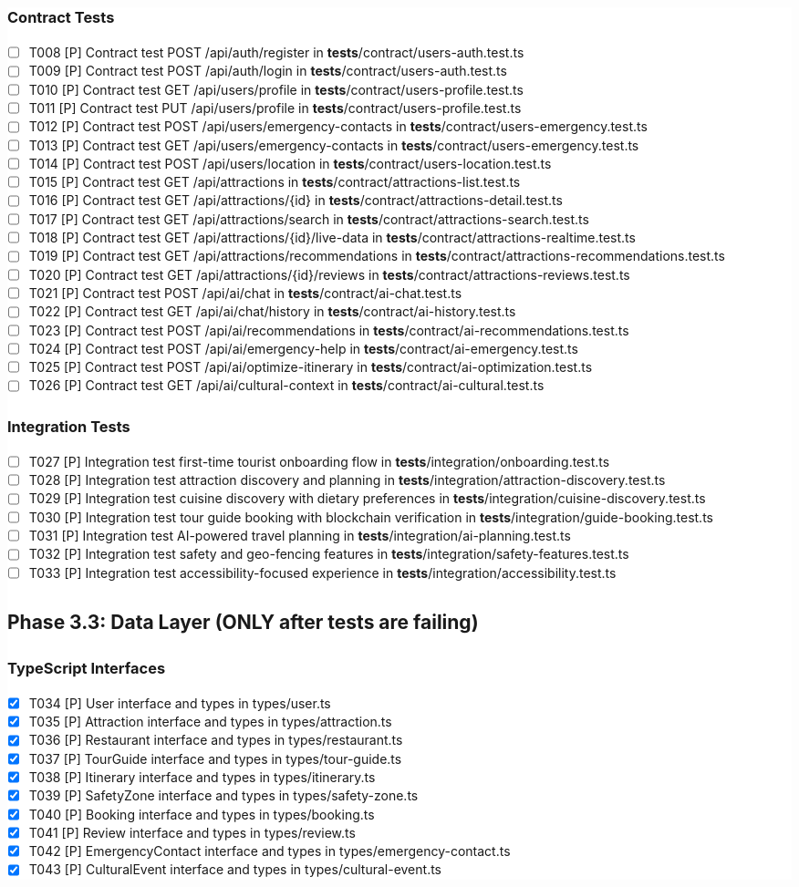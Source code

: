 ### Contract Tests
- [ ] T008 [P] Contract test POST /api/auth/register in __tests__/contract/users-auth.test.ts
- [ ] T009 [P] Contract test POST /api/auth/login in __tests__/contract/users-auth.test.ts
- [ ] T010 [P] Contract test GET /api/users/profile in __tests__/contract/users-profile.test.ts
- [ ] T011 [P] Contract test PUT /api/users/profile in __tests__/contract/users-profile.test.ts
- [ ] T012 [P] Contract test POST /api/users/emergency-contacts in __tests__/contract/users-emergency.test.ts
- [ ] T013 [P] Contract test GET /api/users/emergency-contacts in __tests__/contract/users-emergency.test.ts
- [ ] T014 [P] Contract test POST /api/users/location in __tests__/contract/users-location.test.ts
- [ ] T015 [P] Contract test GET /api/attractions in __tests__/contract/attractions-list.test.ts
- [ ] T016 [P] Contract test GET /api/attractions/{id} in __tests__/contract/attractions-detail.test.ts
- [ ] T017 [P] Contract test GET /api/attractions/search in __tests__/contract/attractions-search.test.ts
- [ ] T018 [P] Contract test GET /api/attractions/{id}/live-data in __tests__/contract/attractions-realtime.test.ts
- [ ] T019 [P] Contract test GET /api/attractions/recommendations in __tests__/contract/attractions-recommendations.test.ts
- [ ] T020 [P] Contract test GET /api/attractions/{id}/reviews in __tests__/contract/attractions-reviews.test.ts
- [ ] T021 [P] Contract test POST /api/ai/chat in __tests__/contract/ai-chat.test.ts
- [ ] T022 [P] Contract test GET /api/ai/chat/history in __tests__/contract/ai-history.test.ts
- [ ] T023 [P] Contract test POST /api/ai/recommendations in __tests__/contract/ai-recommendations.test.ts
- [ ] T024 [P] Contract test POST /api/ai/emergency-help in __tests__/contract/ai-emergency.test.ts
- [ ] T025 [P] Contract test POST /api/ai/optimize-itinerary in __tests__/contract/ai-optimization.test.ts
- [ ] T026 [P] Contract test GET /api/ai/cultural-context in __tests__/contract/ai-cultural.test.ts

### Integration Tests
- [ ] T027 [P] Integration test first-time tourist onboarding flow in __tests__/integration/onboarding.test.ts
- [ ] T028 [P] Integration test attraction discovery and planning in __tests__/integration/attraction-discovery.test.ts
- [ ] T029 [P] Integration test cuisine discovery with dietary preferences in __tests__/integration/cuisine-discovery.test.ts
- [ ] T030 [P] Integration test tour guide booking with blockchain verification in __tests__/integration/guide-booking.test.ts
- [ ] T031 [P] Integration test AI-powered travel planning in __tests__/integration/ai-planning.test.ts
- [ ] T032 [P] Integration test safety and geo-fencing features in __tests__/integration/safety-features.test.ts
- [ ] T033 [P] Integration test accessibility-focused experience in __tests__/integration/accessibility.test.ts

## Phase 3.3: Data Layer (ONLY after tests are failing)

### TypeScript Interfaces
- [x] T034 [P] User interface and types in types/user.ts
- [x] T035 [P] Attraction interface and types in types/attraction.ts
- [x] T036 [P] Restaurant interface and types in types/restaurant.ts
- [x] T037 [P] TourGuide interface and types in types/tour-guide.ts
- [x] T038 [P] Itinerary interface and types in types/itinerary.ts
- [x] T039 [P] SafetyZone interface and types in types/safety-zone.ts
- [x] T040 [P] Booking interface and types in types/booking.ts
- [x] T041 [P] Review interface and types in types/review.ts
- [x] T042 [P] EmergencyContact interface and types in types/emergency-contact.ts
- [x] T043 [P] CulturalEvent interface and types in types/cultural-event.ts
